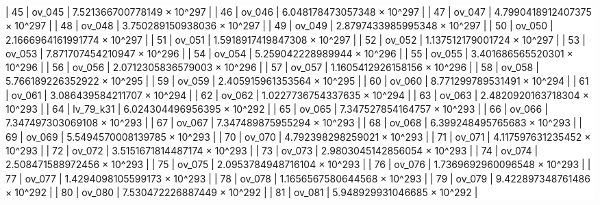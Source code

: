 | 45 | ov_045 | 7.521366700778149 × 10^297 |
| 46 | ov_046 | 6.048178473057348 × 10^297 |
| 47 | ov_047 | 4.7990418912407375 × 10^297 |
| 48 | ov_048 | 3.750289150938036 × 10^297 |
| 49 | ov_049 | 2.8797433985995348 × 10^297 |
| 50 | ov_050 | 2.1666964161991774 × 10^297 |
| 51 | ov_051 | 1.5918917419847308 × 10^297 |
| 52 | ov_052 | 1.137512179001724 × 10^297 |
| 53 | ov_053 | 7.871707454210947 × 10^296 |
| 54 | ov_054 | 5.259042228989944 × 10^296 |
| 55 | ov_055 | 3.401686565520301 × 10^296 |
| 56 | ov_056 | 2.0712305836579003 × 10^296 |
| 57 | ov_057 | 1.1605412926158156 × 10^296 |
| 58 | ov_058 | 5.766189226352922 × 10^295 |
| 59 | ov_059 | 2.405915961353564 × 10^295 |
| 60 | ov_060 | 8.771299789531491 × 10^294 |
| 61 | ov_061 | 3.086439584211707 × 10^294 |
| 62 | ov_062 | 1.0227736754337635 × 10^294 |
| 63 | ov_063 | 2.4820920163718304 × 10^293 |
| 64 | lv_79_k31 | 6.024304496956395 × 10^292 |
| 65 | ov_065 | 7.347527854164757 × 10^293 |
| 66 | ov_066 | 7.347497303069108 × 10^293 |
| 67 | ov_067 | 7.347489875955294 × 10^293 |
| 68 | ov_068 | 6.399248495765683 × 10^293 |
| 69 | ov_069 | 5.5494570008139785 × 10^293 |
| 70 | ov_070 | 4.792398298259021 × 10^293 |
| 71 | ov_071 | 4.117597631235452 × 10^293 |
| 72 | ov_072 | 3.5151671814487174 × 10^293 |
| 73 | ov_073 | 2.9803045142856054 × 10^293 |
| 74 | ov_074 | 2.508471588972456 × 10^293 |
| 75 | ov_075 | 2.0953784948716104 × 10^293 |
| 76 | ov_076 | 1.7369692960096548 × 10^293 |
| 77 | ov_077 | 1.4294098105599173 × 10^293 |
| 78 | ov_078 | 1.1656567580644568 × 10^293 |
| 79 | ov_079 | 9.422897348761486 × 10^292 |
| 80 | ov_080 | 7.530472226887449 × 10^292 |
| 81 | ov_081 | 5.948929931046685 × 10^292 |
